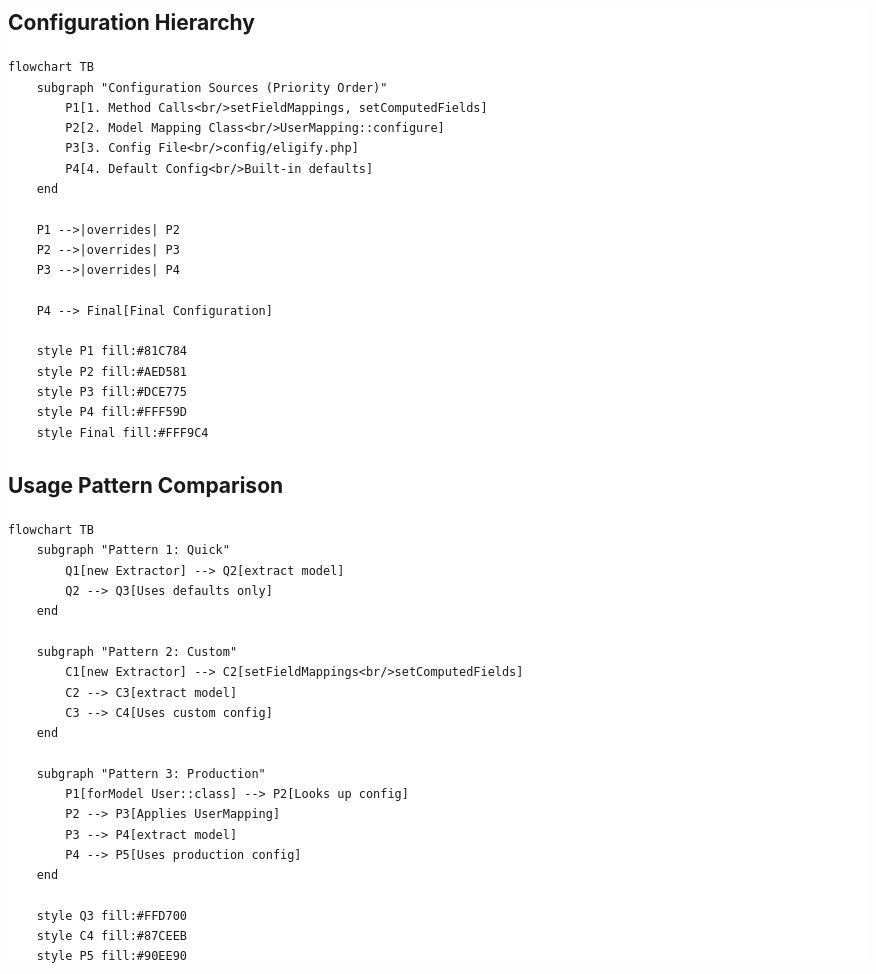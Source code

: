 ## Configuration Hierarchy

```mermaid
flowchart TB
    subgraph "Configuration Sources (Priority Order)"
        P1[1. Method Calls<br/>setFieldMappings, setComputedFields]
        P2[2. Model Mapping Class<br/>UserMapping::configure]
        P3[3. Config File<br/>config/eligify.php]
        P4[4. Default Config<br/>Built-in defaults]
    end

    P1 -->|overrides| P2
    P2 -->|overrides| P3
    P3 -->|overrides| P4

    P4 --> Final[Final Configuration]

    style P1 fill:#81C784
    style P2 fill:#AED581
    style P3 fill:#DCE775
    style P4 fill:#FFF59D
    style Final fill:#FFF9C4
```

## Usage Pattern Comparison

```mermaid
flowchart TB
    subgraph "Pattern 1: Quick"
        Q1[new Extractor] --> Q2[extract model]
        Q2 --> Q3[Uses defaults only]
    end

    subgraph "Pattern 2: Custom"
        C1[new Extractor] --> C2[setFieldMappings<br/>setComputedFields]
        C2 --> C3[extract model]
        C3 --> C4[Uses custom config]
    end

    subgraph "Pattern 3: Production"
        P1[forModel User::class] --> P2[Looks up config]
        P2 --> P3[Applies UserMapping]
        P3 --> P4[extract model]
        P4 --> P5[Uses production config]
    end

    style Q3 fill:#FFD700
    style C4 fill:#87CEEB
    style P5 fill:#90EE90
```
